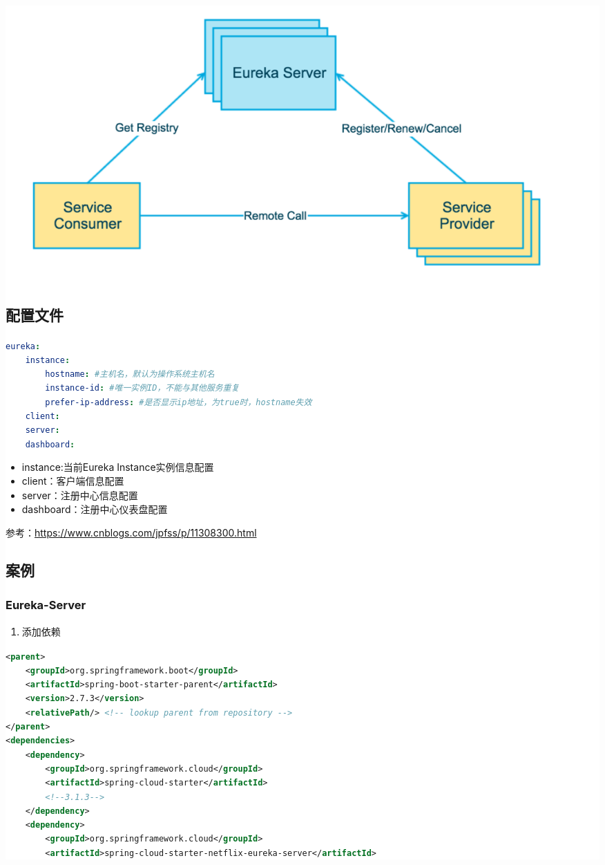 ![image-20220830225106318](cloud-imagaes/image-20220830225106318.png)

## 配置文件

```yaml
eureka:
	instance:
		hostname: #主机名，默认为操作系统主机名
		instance-id: #唯一实例ID，不能与其他服务重复
		prefer-ip-address: #是否显示ip地址，为true时，hostname失效
	client: 
	server:
	dashboard:
```

* instance:当前Eureka Instance实例信息配置
* client：客户端信息配置
* server：注册中心信息配置
* dashboard：注册中心仪表盘配置

参考：https://www.cnblogs.com/jpfss/p/11308300.html

## 案例

### Eureka-Server

1. 添加依赖

```xml
<parent>
    <groupId>org.springframework.boot</groupId>
    <artifactId>spring-boot-starter-parent</artifactId>
    <version>2.7.3</version>
    <relativePath/> <!-- lookup parent from repository -->
</parent>
<dependencies>
	<dependency>
		<groupId>org.springframework.cloud</groupId>
		<artifactId>spring-cloud-starter</artifactId>
        <!--3.1.3-->
	</dependency>
    <dependency>
        <groupId>org.springframework.cloud</groupId>
        <artifactId>spring-cloud-starter-netflix-eureka-server</artifactId>
```